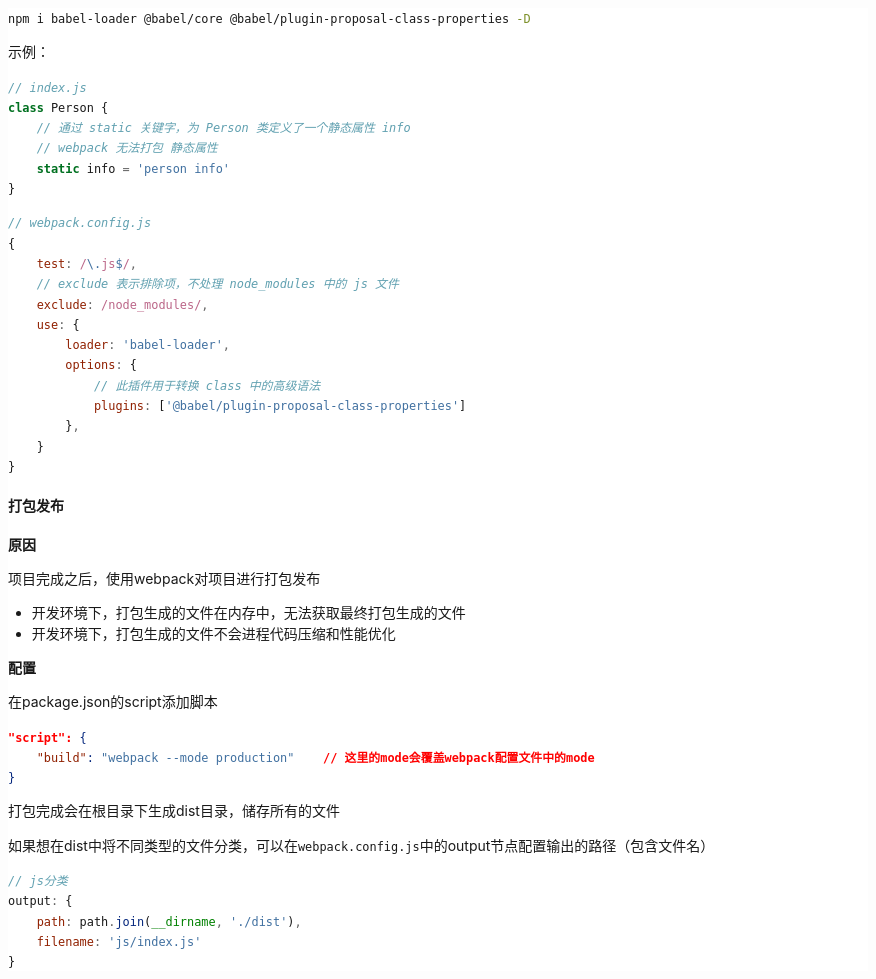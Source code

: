 ```sh
npm i babel-loader @babel/core @babel/plugin-proposal-class-properties -D
```

示例：

```js
// index.js
class Person {
	// 通过 static 关键字，为 Person 类定义了一个静态属性 info
	// webpack 无法打包 静态属性
	static info = 'person info'
}
```

```js
// webpack.config.js
{
	test: /\.js$/,
	// exclude 表示排除项，不处理 node_modules 中的 js 文件
	exclude: /node_modules/,
	use: {
		loader: 'babel-loader',
		options: {
			// 此插件用于转换 class 中的高级语法
			plugins: ['@babel/plugin-proposal-class-properties']
		},
	}
}
```


#### 打包发布

**原因**

项目完成之后，使用webpack对项目进行打包发布
* 开发环境下，打包生成的文件在内存中，无法获取最终打包生成的文件
* 开发环境下，打包生成的文件不会进程代码压缩和性能优化

**配置**

在package.json的script添加脚本

```json
"script": {
	"build": "webpack --mode production"    // 这里的mode会覆盖webpack配置文件中的mode
}
```

打包完成会在根目录下生成dist目录，储存所有的文件

如果想在dist中将不同类型的文件分类，可以在`webpack.config.js`中的output节点配置输出的路径（包含文件名）

```js
// js分类
output: {
	path: path.join(__dirname, './dist'),
	filename: 'js/index.js'
}
```
